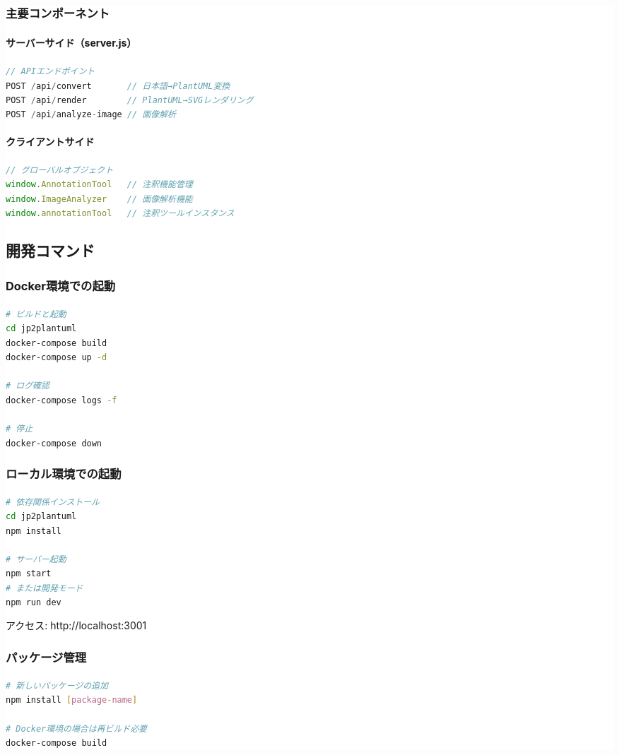 ### 主要コンポーネント

#### サーバーサイド（server.js）
```javascript
// APIエンドポイント
POST /api/convert       // 日本語→PlantUML変換
POST /api/render        // PlantUML→SVGレンダリング
POST /api/analyze-image // 画像解析
```

#### クライアントサイド
```javascript
// グローバルオブジェクト
window.AnnotationTool   // 注釈機能管理
window.ImageAnalyzer    // 画像解析機能
window.annotationTool   // 注釈ツールインスタンス
```

## 開発コマンド

### Docker環境での起動
```bash
# ビルドと起動
cd jp2plantuml
docker-compose build
docker-compose up -d

# ログ確認
docker-compose logs -f

# 停止
docker-compose down
```

### ローカル環境での起動
```bash
# 依存関係インストール
cd jp2plantuml
npm install

# サーバー起動
npm start
# または開発モード
npm run dev
```

アクセス: http://localhost:3001

### パッケージ管理
```bash
# 新しいパッケージの追加
npm install [package-name]

# Docker環境の場合は再ビルド必要
docker-compose build
```
